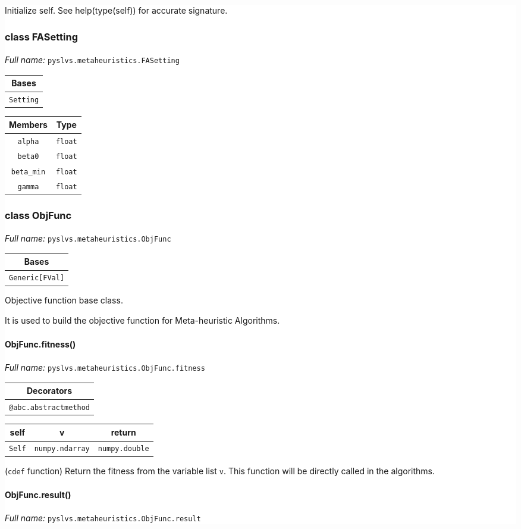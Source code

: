 Initialize self.  See help(type(self)) for accurate signature.

### class FASetting

*Full name:* `pyslvs.metaheuristics.FASetting`
<a id="pyslvs-metaheuristics-fasetting"></a>

| Bases |
|:-----:|
| `Setting` |

| Members | Type |
|:-------:|:----:|
| `alpha` | `float` |
| `beta0` | `float` |
| `beta_min` | `float` |
| `gamma` | `float` |

### class ObjFunc

*Full name:* `pyslvs.metaheuristics.ObjFunc`
<a id="pyslvs-metaheuristics-objfunc"></a>

| Bases |
|:-----:|
| `Generic[FVal]` |

Objective function base class.

It is used to build the objective function for Meta-heuristic Algorithms.

#### ObjFunc.fitness()

*Full name:* `pyslvs.metaheuristics.ObjFunc.fitness`
<a id="pyslvs-metaheuristics-objfunc-fitness"></a>

| Decorators |
|:----------:|
| `@abc.abstractmethod` |

| self | v | return |
|:----:|:---:|:------:|
| `Self` | `numpy.ndarray` | `numpy.double` |

(`cdef` function) Return the fitness from the variable list `v`.
This function will be directly called in the algorithms.

#### ObjFunc.result()

*Full name:* `pyslvs.metaheuristics.ObjFunc.result`
<a id="pyslvs-metaheuristics-objfunc-result"></a>
